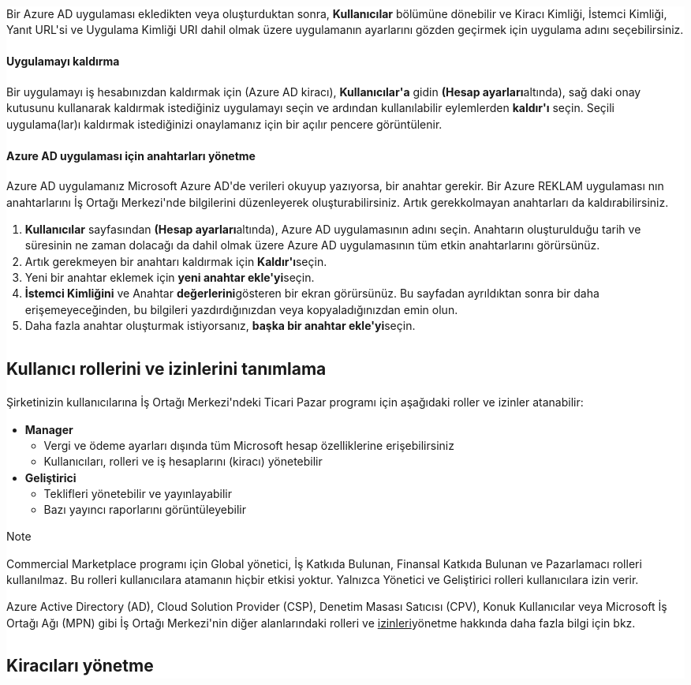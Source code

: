 Bir Azure AD uygulaması ekledikten veya oluşturduktan sonra, **Kullanıcılar** bölümüne dönebilir ve Kiracı Kimliği, İstemci Kimliği, Yanıt URL'si ve Uygulama Kimliği URI dahil olmak üzere uygulamanın ayarlarını gözden geçirmek için uygulama adını seçebilirsiniz.

#### <a name="remove-an-application"></a>Uygulamayı kaldırma

Bir uygulamayı iş hesabınızdan kaldırmak için (Azure AD kiracı), **Kullanıcılar'a** gidin **(Hesap ayarları**altında), sağ daki onay kutusunu kullanarak kaldırmak istediğiniz uygulamayı seçin ve ardından kullanılabilir eylemlerden **kaldır'ı** seçin. Seçili uygulama(lar)ı kaldırmak istediğinizi onaylamanız için bir açılır pencere görüntülenir.

#### <a name="manage-keys-for-an-azure-ad-application"></a>Azure AD uygulaması için anahtarları yönetme

Azure AD uygulamanız Microsoft Azure AD'de verileri okuyup yazıyorsa, bir anahtar gerekir. Bir Azure REKLAM uygulaması nın anahtarlarını İş Ortağı Merkezi'nde bilgilerini düzenleyerek oluşturabilirsiniz. Artık gerekkolmayan anahtarları da kaldırabilirsiniz.

1. **Kullanıcılar** sayfasından **(Hesap ayarları**altında), Azure AD uygulamasının adını seçin. Anahtarın oluşturulduğu tarih ve süresinin ne zaman dolacağı da dahil olmak üzere Azure AD uygulamasının tüm etkin anahtarlarını görürsünüz. 
2. Artık gerekmeyen bir anahtarı kaldırmak için **Kaldır'ı**seçin.
3. Yeni bir anahtar eklemek için **yeni anahtar ekle'yi**seçin.
4. **İstemci Kimliğini** ve Anahtar **değerlerini**gösteren bir ekran görürsünüz. Bu sayfadan ayrıldıktan sonra bir daha erişemeyeceğinden, bu bilgileri yazdırdığınızdan veya kopyaladığınızdan emin olun.
5. Daha fazla anahtar oluşturmak istiyorsanız, **başka bir anahtar ekle'yi**seçin.

## <a name="define-user-roles-and-permissions"></a>Kullanıcı rollerini ve izinlerini tanımlama

Şirketinizin kullanıcılarına İş Ortağı Merkezi'ndeki Ticari Pazar programı için aşağıdaki roller ve izinler atanabilir:

- **Manager**
  - Vergi ve ödeme ayarları dışında tüm Microsoft hesap özelliklerine erişebilirsiniz
  - Kullanıcıları, rolleri ve iş hesaplarını (kiracı) yönetebilir
- **Geliştirici**
  - Teklifleri yönetebilir ve yayınlayabilir
  - Bazı yayıncı raporlarını görüntüleyebilir

> [!NOTE]
> Commercial Marketplace programı için Global yönetici, İş Katkıda Bulunan, Finansal Katkıda Bulunan ve Pazarlamacı rolleri kullanılmaz. Bu rolleri kullanıcılara atamanın hiçbir etkisi yoktur. Yalnızca Yönetici ve Geliştirici rolleri kullanıcılara izin verir.

Azure Active Directory (AD), Cloud Solution Provider (CSP), Denetim Masası Satıcısı (CPV), Konuk Kullanıcılar veya Microsoft İş Ortağı Ağı (MPN) gibi İş Ortağı Merkezi'nin diğer alanlarındaki rolleri ve [izinleri](https://docs.microsoft.com/partner-center/permissions-overview)yönetme hakkında daha fazla bilgi için bkz.

## <a name="manage-tenants"></a>Kiracıları yönetme
